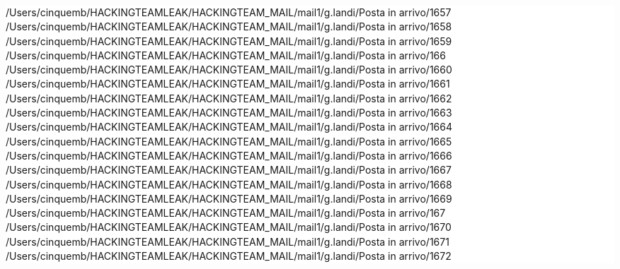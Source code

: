 /Users/cinquemb/HACKINGTEAMLEAK/HACKINGTEAM_MAIL/mail1/g.landi/Posta in arrivo/1657
/Users/cinquemb/HACKINGTEAMLEAK/HACKINGTEAM_MAIL/mail1/g.landi/Posta in arrivo/1658
/Users/cinquemb/HACKINGTEAMLEAK/HACKINGTEAM_MAIL/mail1/g.landi/Posta in arrivo/1659
/Users/cinquemb/HACKINGTEAMLEAK/HACKINGTEAM_MAIL/mail1/g.landi/Posta in arrivo/166
/Users/cinquemb/HACKINGTEAMLEAK/HACKINGTEAM_MAIL/mail1/g.landi/Posta in arrivo/1660
/Users/cinquemb/HACKINGTEAMLEAK/HACKINGTEAM_MAIL/mail1/g.landi/Posta in arrivo/1661
/Users/cinquemb/HACKINGTEAMLEAK/HACKINGTEAM_MAIL/mail1/g.landi/Posta in arrivo/1662
/Users/cinquemb/HACKINGTEAMLEAK/HACKINGTEAM_MAIL/mail1/g.landi/Posta in arrivo/1663
/Users/cinquemb/HACKINGTEAMLEAK/HACKINGTEAM_MAIL/mail1/g.landi/Posta in arrivo/1664
/Users/cinquemb/HACKINGTEAMLEAK/HACKINGTEAM_MAIL/mail1/g.landi/Posta in arrivo/1665
/Users/cinquemb/HACKINGTEAMLEAK/HACKINGTEAM_MAIL/mail1/g.landi/Posta in arrivo/1666
/Users/cinquemb/HACKINGTEAMLEAK/HACKINGTEAM_MAIL/mail1/g.landi/Posta in arrivo/1667
/Users/cinquemb/HACKINGTEAMLEAK/HACKINGTEAM_MAIL/mail1/g.landi/Posta in arrivo/1668
/Users/cinquemb/HACKINGTEAMLEAK/HACKINGTEAM_MAIL/mail1/g.landi/Posta in arrivo/1669
/Users/cinquemb/HACKINGTEAMLEAK/HACKINGTEAM_MAIL/mail1/g.landi/Posta in arrivo/167
/Users/cinquemb/HACKINGTEAMLEAK/HACKINGTEAM_MAIL/mail1/g.landi/Posta in arrivo/1670
/Users/cinquemb/HACKINGTEAMLEAK/HACKINGTEAM_MAIL/mail1/g.landi/Posta in arrivo/1671
/Users/cinquemb/HACKINGTEAMLEAK/HACKINGTEAM_MAIL/mail1/g.landi/Posta in arrivo/1672
